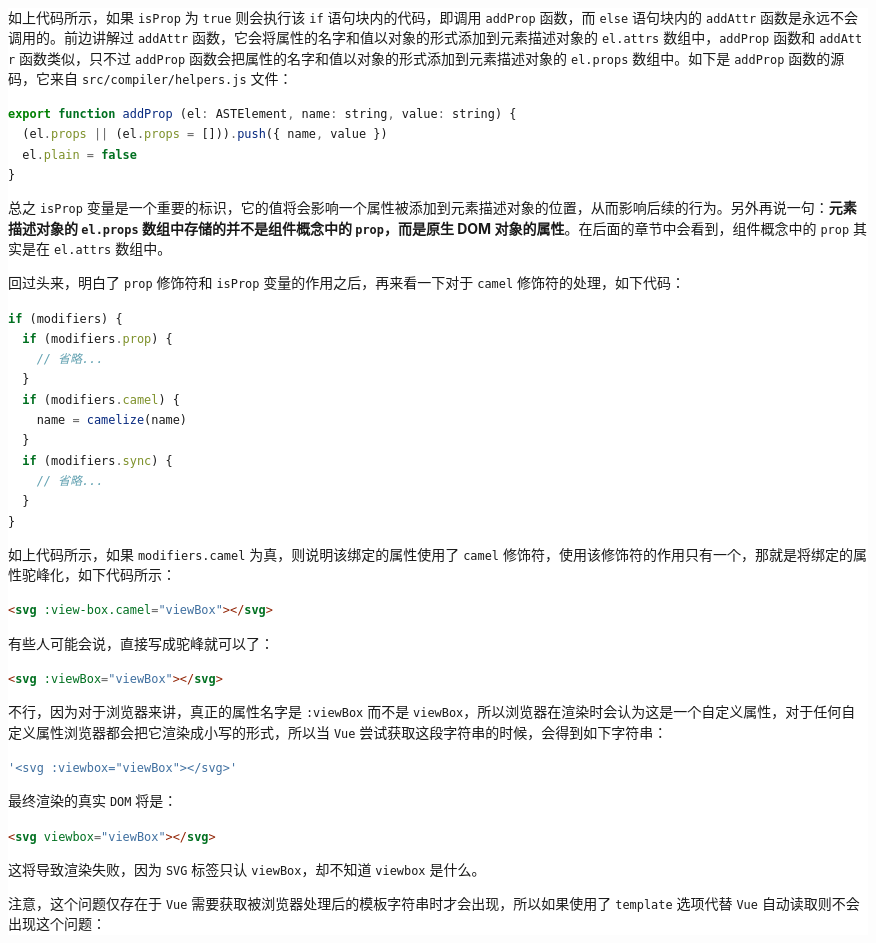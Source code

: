 如上代码所示，如果 `isProp` 为 `true` 则会执行该 `if` 语句块内的代码，即调用 `addProp` 函数，而 `else` 语句块内的 `addAttr` 函数是永远不会调用的。前边讲解过 `addAttr` 函数，它会将属性的名字和值以对象的形式添加到元素描述对象的 `el.attrs` 数组中，`addProp` 函数和 `addAttr` 函数类似，只不过 `addProp` 函数会把属性的名字和值以对象的形式添加到元素描述对象的 `el.props` 数组中。如下是 `addProp` 函数的源码，它来自 `src/compiler/helpers.js` 文件：

```javascript
export function addProp (el: ASTElement, name: string, value: string) {
  (el.props || (el.props = [])).push({ name, value })
  el.plain = false
}
```

总之 `isProp` 变量是一个重要的标识，它的值将会影响一个属性被添加到元素描述对象的位置，从而影响后续的行为。另外再说一句：**元素描述对象的 `el.props` 数组中存储的并不是组件概念中的 `prop`，而是原生 DOM 对象的属性**。在后面的章节中会看到，组件概念中的 `prop` 其实是在 `el.attrs` 数组中。

回过头来，明白了 `prop` 修饰符和 `isProp` 变量的作用之后，再来看一下对于 `camel` 修饰符的处理，如下代码：

```javascript
if (modifiers) {
  if (modifiers.prop) {
    // 省略...
  }
  if (modifiers.camel) {
    name = camelize(name)
  }
  if (modifiers.sync) {
    // 省略...
  }
}
```

如上代码所示，如果 `modifiers.camel` 为真，则说明该绑定的属性使用了 `camel` 修饰符，使用该修饰符的作用只有一个，那就是将绑定的属性驼峰化，如下代码所示：

```html
<svg :view-box.camel="viewBox"></svg>
```

有些人可能会说，直接写成驼峰就可以了：

```html
<svg :viewBox="viewBox"></svg>
```

不行，因为对于浏览器来讲，真正的属性名字是 `:viewBox` 而不是 `viewBox`，所以浏览器在渲染时会认为这是一个自定义属性，对于任何自定义属性浏览器都会把它渲染成小写的形式，所以当 `Vue` 尝试获取这段字符串的时候，会得到如下字符串：

```javascript
'<svg :viewbox="viewBox"></svg>'
```

最终渲染的真实 `DOM` 将是：

```html
<svg viewbox="viewBox"></svg>
```

这将导致渲染失败，因为 `SVG` 标签只认 `viewBox`，却不知道 `viewbox` 是什么。

注意，这个问题仅存在于 `Vue` 需要获取被浏览器处理后的模板字符串时才会出现，所以如果使用了 `template` 选项代替 `Vue` 自动读取则不会出现这个问题：
